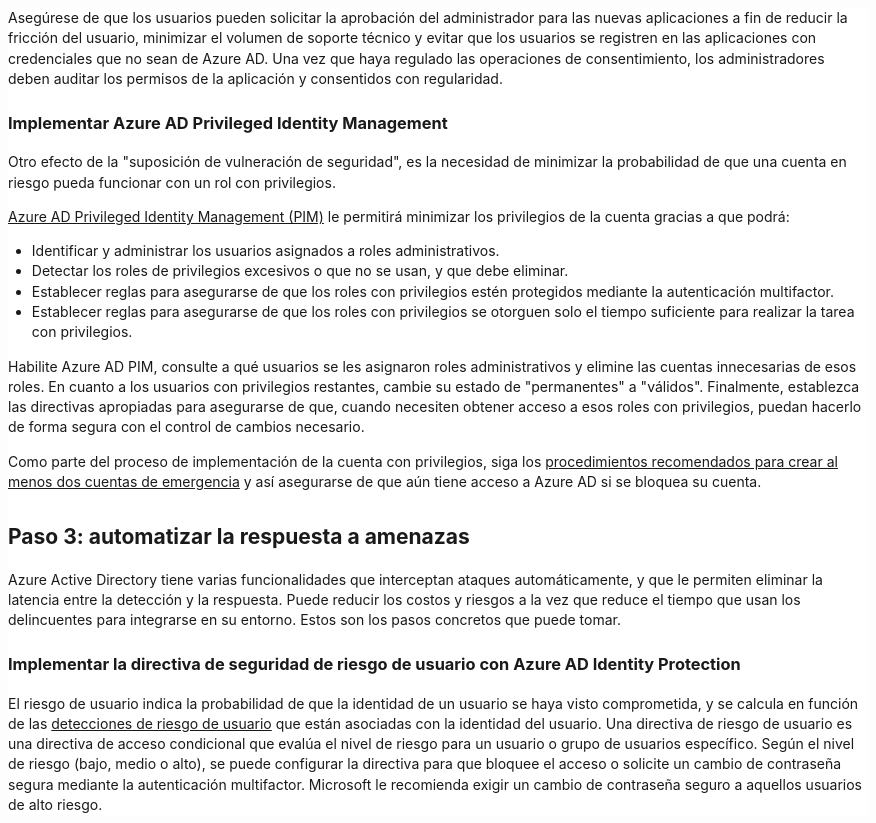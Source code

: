 Asegúrese de que los usuarios pueden solicitar la aprobación del administrador para las nuevas aplicaciones a fin de reducir la fricción del usuario, minimizar el volumen de soporte técnico y evitar que los usuarios se registren en las aplicaciones con credenciales que no sean de Azure AD. Una vez que haya regulado las operaciones de consentimiento, los administradores deben auditar los permisos de la aplicación y consentidos con regularidad.


### <a name="implement-azure-ad-privileged-identity-management"></a>Implementar Azure AD Privileged Identity Management

Otro efecto de la "suposición de vulneración de seguridad", es la necesidad de minimizar la probabilidad de que una cuenta en riesgo pueda funcionar con un rol con privilegios.

[Azure AD Privileged Identity Management (PIM)](../../active-directory/privileged-identity-management/pim-configure.md) le permitirá minimizar los privilegios de la cuenta gracias a que podrá:

* Identificar y administrar los usuarios asignados a roles administrativos.
* Detectar los roles de privilegios excesivos o que no se usan, y que debe eliminar.
* Establecer reglas para asegurarse de que los roles con privilegios estén protegidos mediante la autenticación multifactor.
* Establecer reglas para asegurarse de que los roles con privilegios se otorguen solo el tiempo suficiente para realizar la tarea con privilegios.

Habilite Azure AD PIM, consulte a qué usuarios se les asignaron roles administrativos y elimine las cuentas innecesarias de esos roles. En cuanto a los usuarios con privilegios restantes, cambie su estado de "permanentes" a "válidos". Finalmente, establezca las directivas apropiadas para asegurarse de que, cuando necesiten obtener acceso a esos roles con privilegios, puedan hacerlo de forma segura con el control de cambios necesario.

Como parte del proceso de implementación de la cuenta con privilegios, siga los [procedimientos recomendados para crear al menos dos cuentas de emergencia](../../active-directory/roles/security-planning.md) y así asegurarse de que aún tiene acceso a Azure AD si se bloquea su cuenta.

## <a name="step-3---automate-threat-response"></a>Paso 3: automatizar la respuesta a amenazas

Azure Active Directory tiene varias funcionalidades que interceptan ataques automáticamente, y que le permiten eliminar la latencia entre la detección y la respuesta. Puede reducir los costos y riesgos a la vez que reduce el tiempo que usan los delincuentes para integrarse en su entorno. Estos son los pasos concretos que puede tomar.

### <a name="implement-user-risk-security-policy-using-azure-ad-identity-protection"></a>Implementar la directiva de seguridad de riesgo de usuario con Azure AD Identity Protection

El riesgo de usuario indica la probabilidad de que la identidad de un usuario se haya visto comprometida, y se calcula en función de las [detecciones de riesgo de usuario](../../active-directory/identity-protection/overview-identity-protection.md) que están asociadas con la identidad del usuario. Una directiva de riesgo de usuario es una directiva de acceso condicional que evalúa el nivel de riesgo para un usuario o grupo de usuarios específico. Según el nivel de riesgo (bajo, medio o alto), se puede configurar la directiva para que bloquee el acceso o solicite un cambio de contraseña segura mediante la autenticación multifactor. Microsoft le recomienda exigir un cambio de contraseña seguro a aquellos usuarios de alto riesgo.
